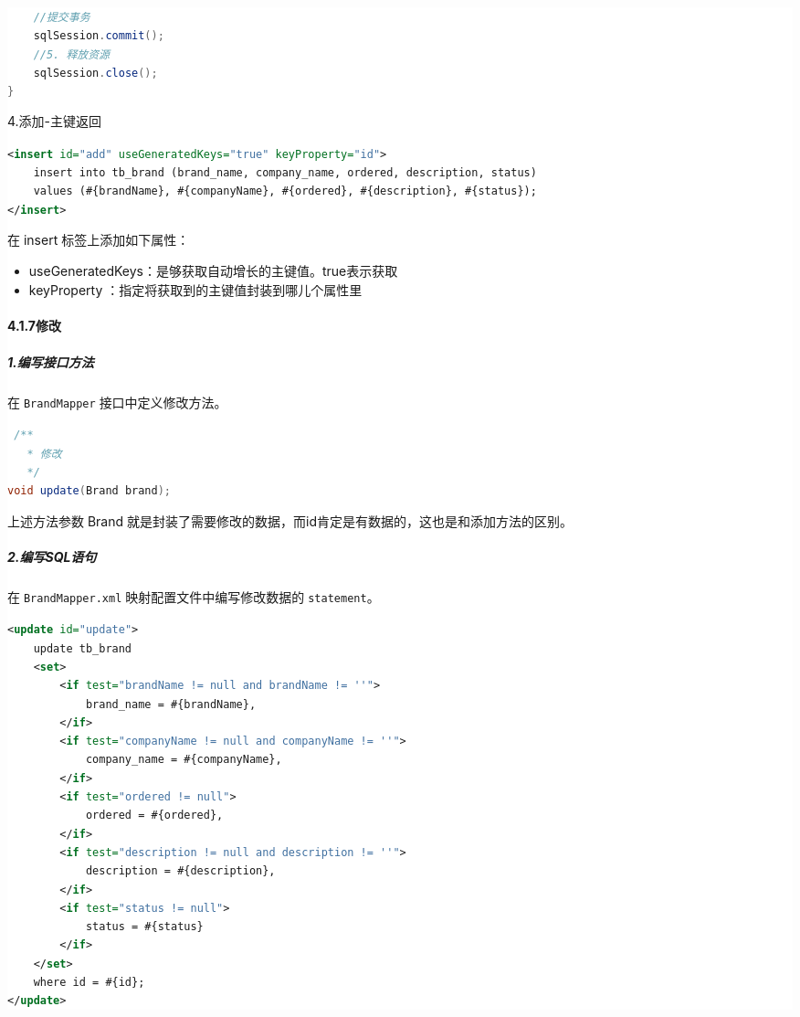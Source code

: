 ```Java
    //提交事务
    sqlSession.commit();
    //5. 释放资源
    sqlSession.close();
}
```

4.添加-主键返回

```xml
<insert id="add" useGeneratedKeys="true" keyProperty="id">
    insert into tb_brand (brand_name, company_name, ordered, description, status)
    values (#{brandName}, #{companyName}, #{ordered}, #{description}, #{status});
</insert>
```

在 insert 标签上添加如下属性：

* useGeneratedKeys：是够获取自动增长的主键值。true表示获取
* keyProperty  ：指定将获取到的主键值封装到哪儿个属性里

#### 4.1.7修改

##### 1.编写接口方法

在 `BrandMapper` 接口中定义修改方法。

```java
 /**
   * 修改
   */
void update(Brand brand);
```

上述方法参数 Brand 就是封装了需要修改的数据，而id肯定是有数据的，这也是和添加方法的区别。

##### 2.编写SQL语句

在 `BrandMapper.xml` 映射配置文件中编写修改数据的 `statement`。

```xml
<update id="update">
    update tb_brand
    <set>
        <if test="brandName != null and brandName != ''">
            brand_name = #{brandName},
        </if>
        <if test="companyName != null and companyName != ''">
            company_name = #{companyName},
        </if>
        <if test="ordered != null">
            ordered = #{ordered},
        </if>
        <if test="description != null and description != ''">
            description = #{description},
        </if>
        <if test="status != null">
            status = #{status}
        </if>
    </set>
    where id = #{id};
</update>
```
